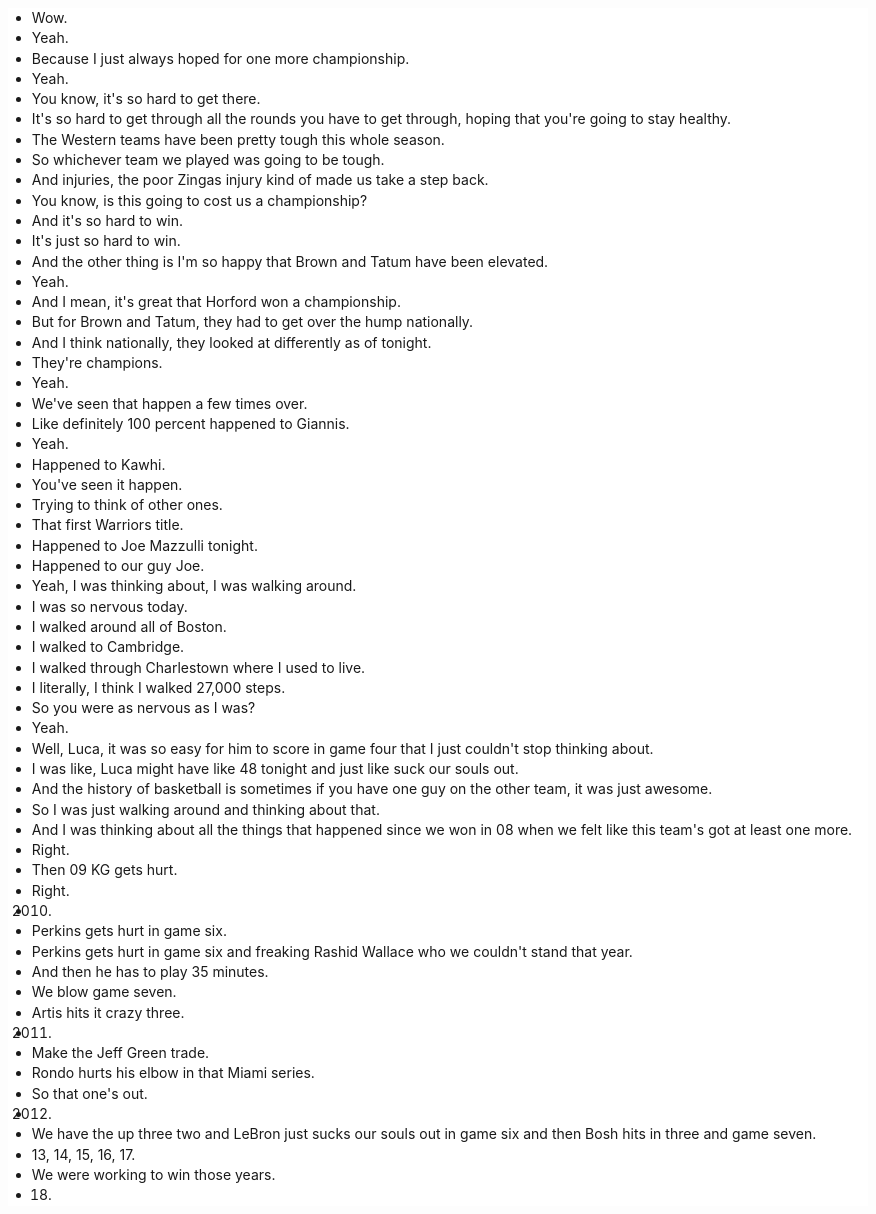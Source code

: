 *  Wow.
*  Yeah.
*  Because I just always hoped for one more championship.
*  Yeah.
*  You know, it's so hard to get there.
*  It's so hard to get through all the rounds you have to get through, hoping that you're going to stay healthy.
*  The Western teams have been pretty tough this whole season.
*  So whichever team we played was going to be tough.
*  And injuries, the poor Zingas injury kind of made us take a step back.
*  You know, is this going to cost us a championship?
*  And it's so hard to win.
*  It's just so hard to win.
*  And the other thing is I'm so happy that Brown and Tatum have been elevated.
*  Yeah.
*  And I mean, it's great that Horford won a championship.
*  But for Brown and Tatum, they had to get over the hump nationally.
*  And I think nationally, they looked at differently as of tonight.
*  They're champions.
*  Yeah.
*  We've seen that happen a few times over.
*  Like definitely 100 percent happened to Giannis.
*  Yeah.
*  Happened to Kawhi.
*  You've seen it happen.
*  Trying to think of other ones.
*  That first Warriors title.
*  Happened to Joe Mazzulli tonight.
*  Happened to our guy Joe.
*  Yeah, I was thinking about, I was walking around.
*  I was so nervous today.
*  I walked around all of Boston.
*  I walked to Cambridge.
*  I walked through Charlestown where I used to live.
*  I literally, I think I walked 27,000 steps.
*  So you were as nervous as I was?
*  Yeah.
*  Well, Luca, it was so easy for him to score in game four that I just couldn't stop thinking about.
*  I was like, Luca might have like 48 tonight and just like suck our souls out.
*  And the history of basketball is sometimes if you have one guy on the other team, it was just awesome.
*  So I was just walking around and thinking about that.
*  And I was thinking about all the things that happened since we won in 08 when we felt like this team's got at least one more.
*  Right.
*  Then 09 KG gets hurt.
*  Right.
*  2010.
*  Perkins gets hurt in game six.
*  Perkins gets hurt in game six and freaking Rashid Wallace who we couldn't stand that year.
*  And then he has to play 35 minutes.
*  We blow game seven.
*  Artis hits it crazy three.
*  2011.
*  Make the Jeff Green trade.
*  Rondo hurts his elbow in that Miami series.
*  So that one's out.
*  2012.
*  We have the up three two and LeBron just sucks our souls out in game six and then Bosh hits in three and game seven.
*  13, 14, 15, 16, 17.
*  We were working to win those years.
*  18.